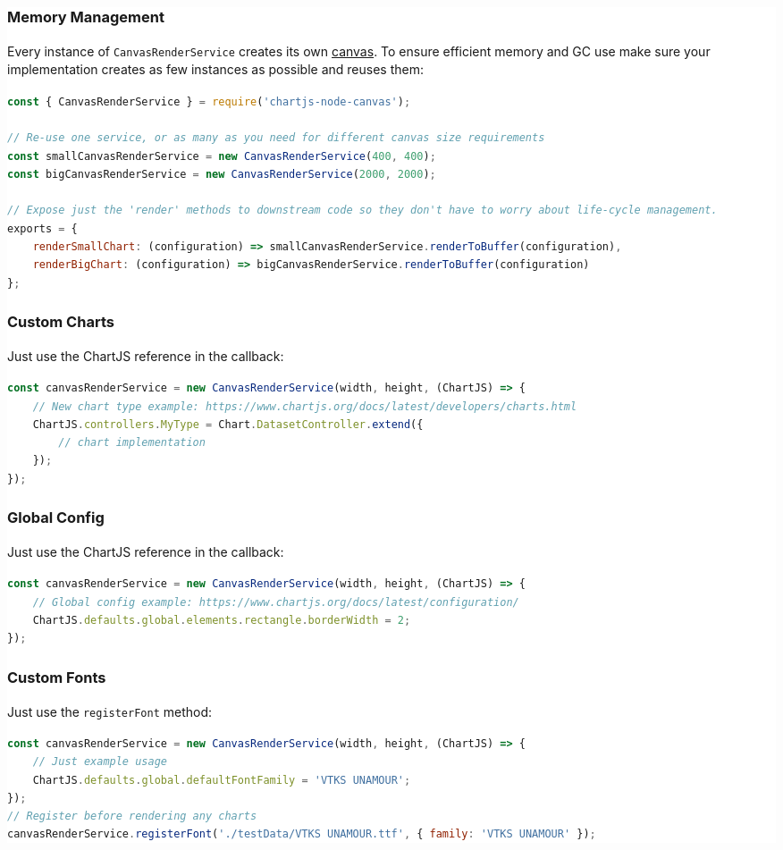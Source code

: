 ```js
```

### Memory Management

Every instance of `CanvasRenderService` creates its own [canvas](https://github.com/Automattic/node-canvas). To ensure efficient memory and GC use make sure your implementation creates as few instances as possible and reuses them:

```js
const { CanvasRenderService } = require('chartjs-node-canvas');

// Re-use one service, or as many as you need for different canvas size requirements
const smallCanvasRenderService = new CanvasRenderService(400, 400);
const bigCanvasRenderService = new CanvasRenderService(2000, 2000);

// Expose just the 'render' methods to downstream code so they don't have to worry about life-cycle management.
exports = {
    renderSmallChart: (configuration) => smallCanvasRenderService.renderToBuffer(configuration),
    renderBigChart: (configuration) => bigCanvasRenderService.renderToBuffer(configuration)
};
```

### Custom Charts

Just use the ChartJS reference in the callback:

```js
const canvasRenderService = new CanvasRenderService(width, height, (ChartJS) => {
    // New chart type example: https://www.chartjs.org/docs/latest/developers/charts.html
    ChartJS.controllers.MyType = Chart.DatasetController.extend({
        // chart implementation
    });
});
```

### Global Config

Just use the ChartJS reference in the callback:

```js
const canvasRenderService = new CanvasRenderService(width, height, (ChartJS) => {
    // Global config example: https://www.chartjs.org/docs/latest/configuration/
    ChartJS.defaults.global.elements.rectangle.borderWidth = 2;
});
```

### Custom Fonts

Just use the `registerFont` method:

```js
const canvasRenderService = new CanvasRenderService(width, height, (ChartJS) => {
    // Just example usage
    ChartJS.defaults.global.defaultFontFamily = 'VTKS UNAMOUR';
});
// Register before rendering any charts
canvasRenderService.registerFont('./testData/VTKS UNAMOUR.ttf', { family: 'VTKS UNAMOUR' });
```
